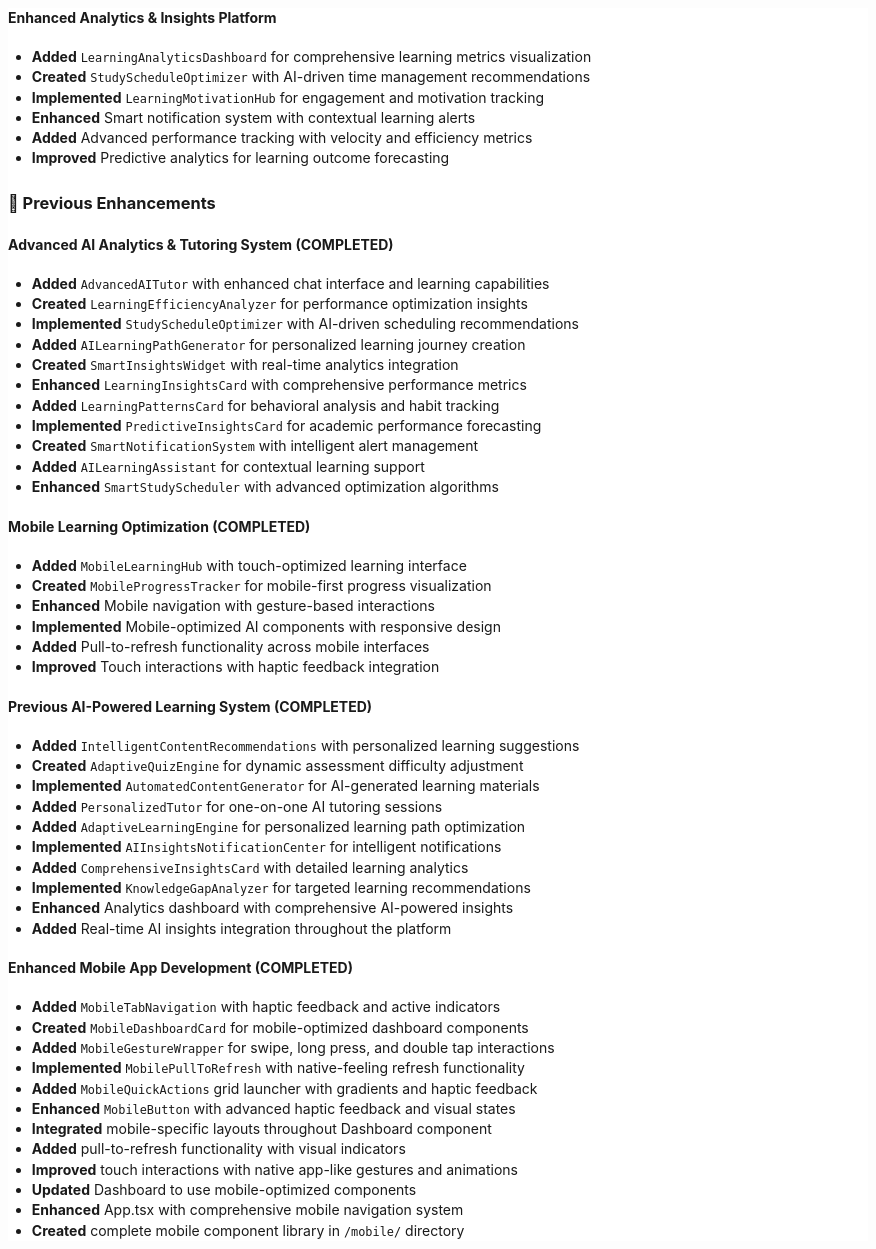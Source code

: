 #### Enhanced Analytics & Insights Platform
- **Added** `LearningAnalyticsDashboard` for comprehensive learning metrics visualization
- **Created** `StudyScheduleOptimizer` with AI-driven time management recommendations
- **Implemented** `LearningMotivationHub` for engagement and motivation tracking
- **Enhanced** Smart notification system with contextual learning alerts
- **Added** Advanced performance tracking with velocity and efficiency metrics
- **Improved** Predictive analytics for learning outcome forecasting

### 🚀 Previous Enhancements

#### Advanced AI Analytics & Tutoring System (COMPLETED)
- **Added** `AdvancedAITutor` with enhanced chat interface and learning capabilities
- **Created** `LearningEfficiencyAnalyzer` for performance optimization insights
- **Implemented** `StudyScheduleOptimizer` with AI-driven scheduling recommendations
- **Added** `AILearningPathGenerator` for personalized learning journey creation
- **Created** `SmartInsightsWidget` with real-time analytics integration
- **Enhanced** `LearningInsightsCard` with comprehensive performance metrics
- **Added** `LearningPatternsCard` for behavioral analysis and habit tracking
- **Implemented** `PredictiveInsightsCard` for academic performance forecasting
- **Created** `SmartNotificationSystem` with intelligent alert management
- **Added** `AILearningAssistant` for contextual learning support
- **Enhanced** `SmartStudyScheduler` with advanced optimization algorithms

#### Mobile Learning Optimization (COMPLETED)
- **Added** `MobileLearningHub` with touch-optimized learning interface
- **Created** `MobileProgressTracker` for mobile-first progress visualization
- **Enhanced** Mobile navigation with gesture-based interactions
- **Implemented** Mobile-optimized AI components with responsive design
- **Added** Pull-to-refresh functionality across mobile interfaces
- **Improved** Touch interactions with haptic feedback integration

#### Previous AI-Powered Learning System (COMPLETED)
- **Added** `IntelligentContentRecommendations` with personalized learning suggestions
- **Created** `AdaptiveQuizEngine` for dynamic assessment difficulty adjustment
- **Implemented** `AutomatedContentGenerator` for AI-generated learning materials
- **Added** `PersonalizedTutor` for one-on-one AI tutoring sessions
- **Added** `AdaptiveLearningEngine` for personalized learning path optimization
- **Implemented** `AIInsightsNotificationCenter` for intelligent notifications
- **Added** `ComprehensiveInsightsCard` with detailed learning analytics
- **Implemented** `KnowledgeGapAnalyzer` for targeted learning recommendations
- **Enhanced** Analytics dashboard with comprehensive AI-powered insights
- **Added** Real-time AI insights integration throughout the platform

#### Enhanced Mobile App Development (COMPLETED)
- **Added** `MobileTabNavigation` with haptic feedback and active indicators
- **Created** `MobileDashboardCard` for mobile-optimized dashboard components
- **Added** `MobileGestureWrapper` for swipe, long press, and double tap interactions
- **Implemented** `MobilePullToRefresh` with native-feeling refresh functionality
- **Added** `MobileQuickActions` grid launcher with gradients and haptic feedback
- **Enhanced** `MobileButton` with advanced haptic feedback and visual states
- **Integrated** mobile-specific layouts throughout Dashboard component
- **Added** pull-to-refresh functionality with visual indicators
- **Improved** touch interactions with native app-like gestures and animations
- **Updated** Dashboard to use mobile-optimized components
- **Enhanced** App.tsx with comprehensive mobile navigation system
- **Created** complete mobile component library in `/mobile/` directory
